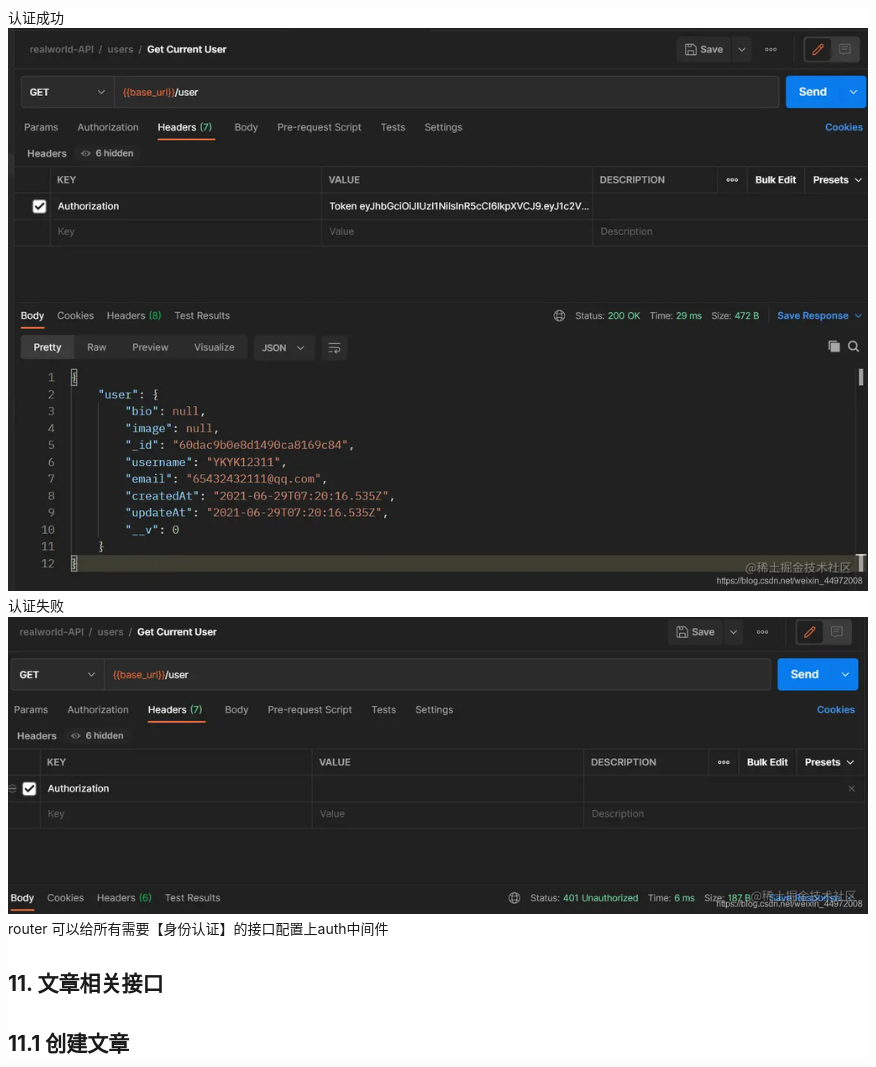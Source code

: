 认证成功 ![在这里插入图片描述](/学习笔记/网络图片下载/在这里插入图片描述-17.webp) 认证失败 ![在这里插入图片描述](/学习笔记/网络图片下载/在这里插入图片描述-16.webp) router 可以给所有需要【身份认证】的接口配置上auth中间件

## 11\. 文章相关接口

## 11.1 创建文章
